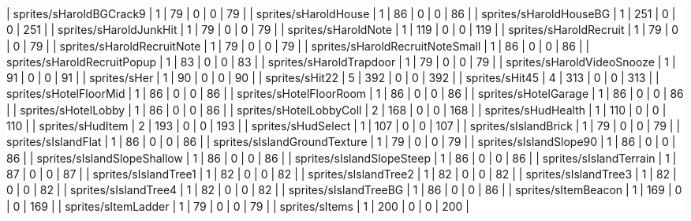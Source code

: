 | sprites/sHaroldBGCrack9 | 1 | 79 | 0 | 0 | 79 |
| sprites/sHaroldHouse | 1 | 86 | 0 | 0 | 86 |
| sprites/sHaroldHouseBG | 1 | 251 | 0 | 0 | 251 |
| sprites/sHaroldJunkHit | 1 | 79 | 0 | 0 | 79 |
| sprites/sHaroldNote | 1 | 119 | 0 | 0 | 119 |
| sprites/sHaroldRecruit | 1 | 79 | 0 | 0 | 79 |
| sprites/sHaroldRecruitNote | 1 | 79 | 0 | 0 | 79 |
| sprites/sHaroldRecruitNoteSmall | 1 | 86 | 0 | 0 | 86 |
| sprites/sHaroldRecruitPopup | 1 | 83 | 0 | 0 | 83 |
| sprites/sHaroldTrapdoor | 1 | 79 | 0 | 0 | 79 |
| sprites/sHaroldVideoSnooze | 1 | 91 | 0 | 0 | 91 |
| sprites/sHer | 1 | 90 | 0 | 0 | 90 |
| sprites/sHit22 | 5 | 392 | 0 | 0 | 392 |
| sprites/sHit45 | 4 | 313 | 0 | 0 | 313 |
| sprites/sHotelFloorMid | 1 | 86 | 0 | 0 | 86 |
| sprites/sHotelFloorRoom | 1 | 86 | 0 | 0 | 86 |
| sprites/sHotelGarage | 1 | 86 | 0 | 0 | 86 |
| sprites/sHotelLobby | 1 | 86 | 0 | 0 | 86 |
| sprites/sHotelLobbyColl | 2 | 168 | 0 | 0 | 168 |
| sprites/sHudHealth | 1 | 110 | 0 | 0 | 110 |
| sprites/sHudItem | 2 | 193 | 0 | 0 | 193 |
| sprites/sHudSelect | 1 | 107 | 0 | 0 | 107 |
| sprites/sIslandBrick | 1 | 79 | 0 | 0 | 79 |
| sprites/sIslandFlat | 1 | 86 | 0 | 0 | 86 |
| sprites/sIslandGroundTexture | 1 | 79 | 0 | 0 | 79 |
| sprites/sIslandSlope90 | 1 | 86 | 0 | 0 | 86 |
| sprites/sIslandSlopeShallow | 1 | 86 | 0 | 0 | 86 |
| sprites/sIslandSlopeSteep | 1 | 86 | 0 | 0 | 86 |
| sprites/sIslandTerrain | 1 | 87 | 0 | 0 | 87 |
| sprites/sIslandTree1 | 1 | 82 | 0 | 0 | 82 |
| sprites/sIslandTree2 | 1 | 82 | 0 | 0 | 82 |
| sprites/sIslandTree3 | 1 | 82 | 0 | 0 | 82 |
| sprites/sIslandTree4 | 1 | 82 | 0 | 0 | 82 |
| sprites/sIslandTreeBG | 1 | 86 | 0 | 0 | 86 |
| sprites/sItemBeacon | 1 | 169 | 0 | 0 | 169 |
| sprites/sItemLadder | 1 | 79 | 0 | 0 | 79 |
| sprites/sItems | 1 | 200 | 0 | 0 | 200 |